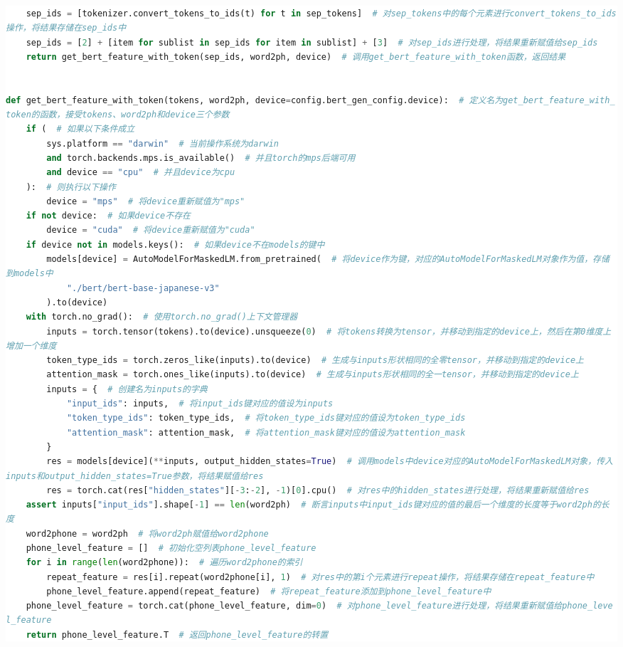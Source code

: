 ```python
    sep_ids = [tokenizer.convert_tokens_to_ids(t) for t in sep_tokens]  # 对sep_tokens中的每个元素进行convert_tokens_to_ids操作，将结果存储在sep_ids中
    sep_ids = [2] + [item for sublist in sep_ids for item in sublist] + [3]  # 对sep_ids进行处理，将结果重新赋值给sep_ids
    return get_bert_feature_with_token(sep_ids, word2ph, device)  # 调用get_bert_feature_with_token函数，返回结果


def get_bert_feature_with_token(tokens, word2ph, device=config.bert_gen_config.device):  # 定义名为get_bert_feature_with_token的函数，接受tokens、word2ph和device三个参数
    if (  # 如果以下条件成立
        sys.platform == "darwin"  # 当前操作系统为darwin
        and torch.backends.mps.is_available()  # 并且torch的mps后端可用
        and device == "cpu"  # 并且device为cpu
    ):  # 则执行以下操作
        device = "mps"  # 将device重新赋值为"mps"
    if not device:  # 如果device不存在
        device = "cuda"  # 将device重新赋值为"cuda"
    if device not in models.keys():  # 如果device不在models的键中
        models[device] = AutoModelForMaskedLM.from_pretrained(  # 将device作为键，对应的AutoModelForMaskedLM对象作为值，存储到models中
            "./bert/bert-base-japanese-v3"
        ).to(device)
    with torch.no_grad():  # 使用torch.no_grad()上下文管理器
        inputs = torch.tensor(tokens).to(device).unsqueeze(0)  # 将tokens转换为tensor，并移动到指定的device上，然后在第0维度上增加一个维度
        token_type_ids = torch.zeros_like(inputs).to(device)  # 生成与inputs形状相同的全零tensor，并移动到指定的device上
        attention_mask = torch.ones_like(inputs).to(device)  # 生成与inputs形状相同的全一tensor，并移动到指定的device上
        inputs = {  # 创建名为inputs的字典
            "input_ids": inputs,  # 将input_ids键对应的值设为inputs
            "token_type_ids": token_type_ids,  # 将token_type_ids键对应的值设为token_type_ids
            "attention_mask": attention_mask,  # 将attention_mask键对应的值设为attention_mask
        }
        res = models[device](**inputs, output_hidden_states=True)  # 调用models中device对应的AutoModelForMaskedLM对象，传入inputs和output_hidden_states=True参数，将结果赋值给res
        res = torch.cat(res["hidden_states"][-3:-2], -1)[0].cpu()  # 对res中的hidden_states进行处理，将结果重新赋值给res
    assert inputs["input_ids"].shape[-1] == len(word2ph)  # 断言inputs中input_ids键对应的值的最后一个维度的长度等于word2ph的长度
    word2phone = word2ph  # 将word2ph赋值给word2phone
    phone_level_feature = []  # 初始化空列表phone_level_feature
    for i in range(len(word2phone)):  # 遍历word2phone的索引
        repeat_feature = res[i].repeat(word2phone[i], 1)  # 对res中的第i个元素进行repeat操作，将结果存储在repeat_feature中
        phone_level_feature.append(repeat_feature)  # 将repeat_feature添加到phone_level_feature中
    phone_level_feature = torch.cat(phone_level_feature, dim=0)  # 对phone_level_feature进行处理，将结果重新赋值给phone_level_feature
    return phone_level_feature.T  # 返回phone_level_feature的转置
```
